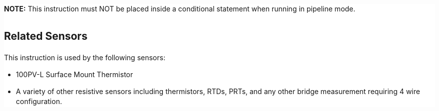 **NOTE:** This instruction must NOT be placed inside a conditional statement when running in pipeline mode.

## Related Sensors

This instruction is used by the following sensors:

- 100PV-L Surface Mount Thermistor

- A variety of other resistive sensors including thermistors, RTDs, PRTs, and any other bridge measurement requiring 4 wire configuration.
